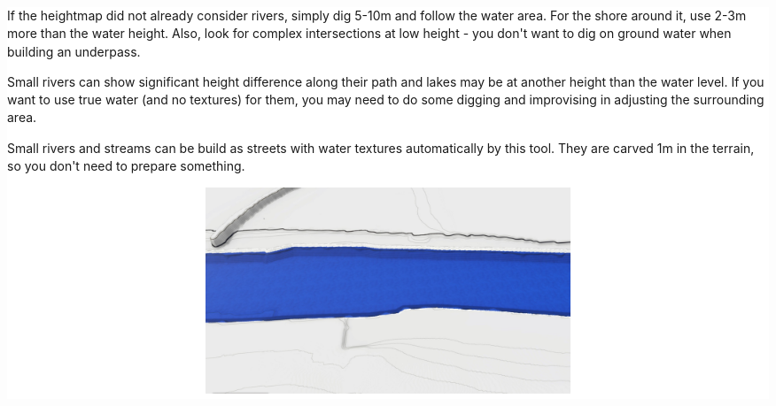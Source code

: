 If the heightmap did not already consider rivers, simply dig 5-10m and follow the water area.
For the shore around it, use 2-3m more than the water height. 
Also, look for complex intersections at low height - you don't want to dig on ground water when building an underpass.

Small rivers can show significant height difference along their path and lakes may be at another height than the water level.
If you want to use true water (and no textures) for them, you may need to do some digging and improvising in adjusting the surrounding area.

Small rivers and streams can be build as streets with water textures automatically by this tool.
They are carved 1m in the terrain, so you don't need to prepare something.

<p align="middle">
  <img src="pics/river.jpg" width="48%" />